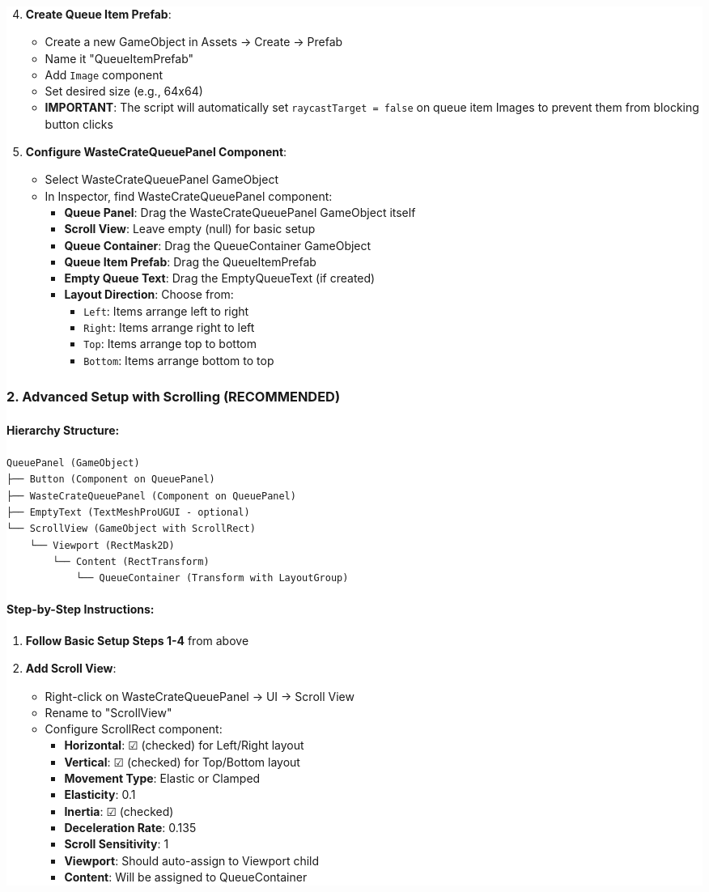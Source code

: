 4. **Create Queue Item Prefab**:
   - Create a new GameObject in Assets → Create → Prefab
   - Name it "QueueItemPrefab"
   - Add `Image` component
   - Set desired size (e.g., 64x64)
   - **IMPORTANT**: The script will automatically set `raycastTarget = false` on queue item Images to prevent them from blocking button clicks

5. **Configure WasteCrateQueuePanel Component**:
   - Select WasteCrateQueuePanel GameObject
   - In Inspector, find WasteCrateQueuePanel component:
     - **Queue Panel**: Drag the WasteCrateQueuePanel GameObject itself
     - **Scroll View**: Leave empty (null) for basic setup
     - **Queue Container**: Drag the QueueContainer GameObject
     - **Queue Item Prefab**: Drag the QueueItemPrefab
     - **Empty Queue Text**: Drag the EmptyQueueText (if created)
     - **Layout Direction**: Choose from:
       - `Left`: Items arrange left to right
       - `Right`: Items arrange right to left
       - `Top`: Items arrange top to bottom
       - `Bottom`: Items arrange bottom to top

### 2. Advanced Setup with Scrolling (RECOMMENDED)

#### Hierarchy Structure:
```
QueuePanel (GameObject)
├── Button (Component on QueuePanel)
├── WasteCrateQueuePanel (Component on QueuePanel)
├── EmptyText (TextMeshProUGUI - optional)
└── ScrollView (GameObject with ScrollRect)
    └── Viewport (RectMask2D)
        └── Content (RectTransform)
            └── QueueContainer (Transform with LayoutGroup)
```

#### Step-by-Step Instructions:

1. **Follow Basic Setup Steps 1-4** from above

2. **Add Scroll View**:
   - Right-click on WasteCrateQueuePanel → UI → Scroll View
   - Rename to "ScrollView"
   - Configure ScrollRect component:
     - **Horizontal**: ☑ (checked) for Left/Right layout
     - **Vertical**: ☑ (checked) for Top/Bottom layout
     - **Movement Type**: Elastic or Clamped
     - **Elasticity**: 0.1
     - **Inertia**: ☑ (checked)
     - **Deceleration Rate**: 0.135
     - **Scroll Sensitivity**: 1
     - **Viewport**: Should auto-assign to Viewport child
     - **Content**: Will be assigned to QueueContainer
